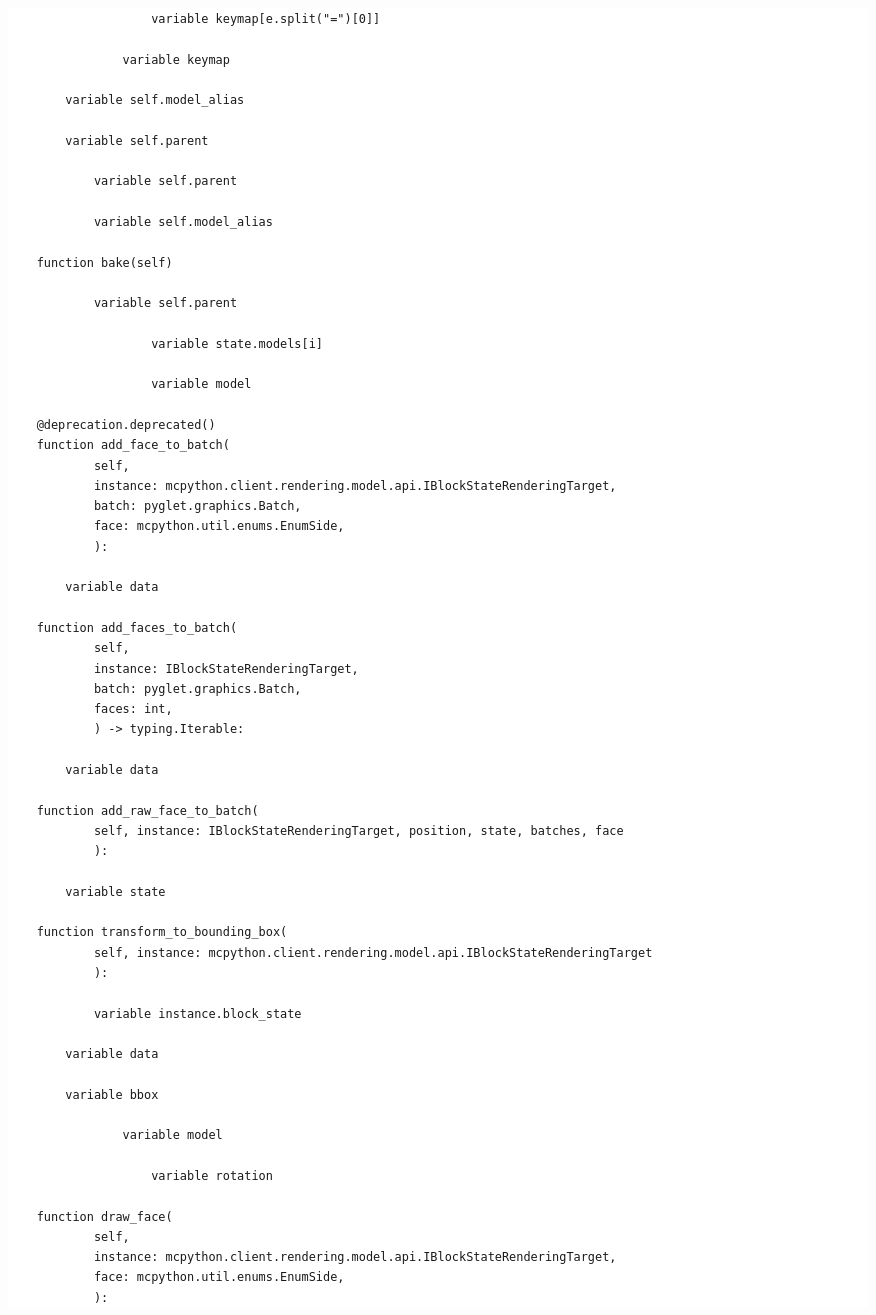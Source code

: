                         variable keymap[e.split("=")[0]]

                    variable keymap

            variable self.model_alias

            variable self.parent

                variable self.parent

                variable self.model_alias

        function bake(self)

                variable self.parent

                        variable state.models[i]

                        variable model

        @deprecation.deprecated()
        function add_face_to_batch(
                self,
                instance: mcpython.client.rendering.model.api.IBlockStateRenderingTarget,
                batch: pyglet.graphics.Batch,
                face: mcpython.util.enums.EnumSide,
                ):

            variable data

        function add_faces_to_batch(
                self,
                instance: IBlockStateRenderingTarget,
                batch: pyglet.graphics.Batch,
                faces: int,
                ) -> typing.Iterable:

            variable data

        function add_raw_face_to_batch(
                self, instance: IBlockStateRenderingTarget, position, state, batches, face
                ):

            variable state

        function transform_to_bounding_box(
                self, instance: mcpython.client.rendering.model.api.IBlockStateRenderingTarget
                ):

                variable instance.block_state

            variable data

            variable bbox

                    variable model

                        variable rotation

        function draw_face(
                self,
                instance: mcpython.client.rendering.model.api.IBlockStateRenderingTarget,
                face: mcpython.util.enums.EnumSide,
                ):
